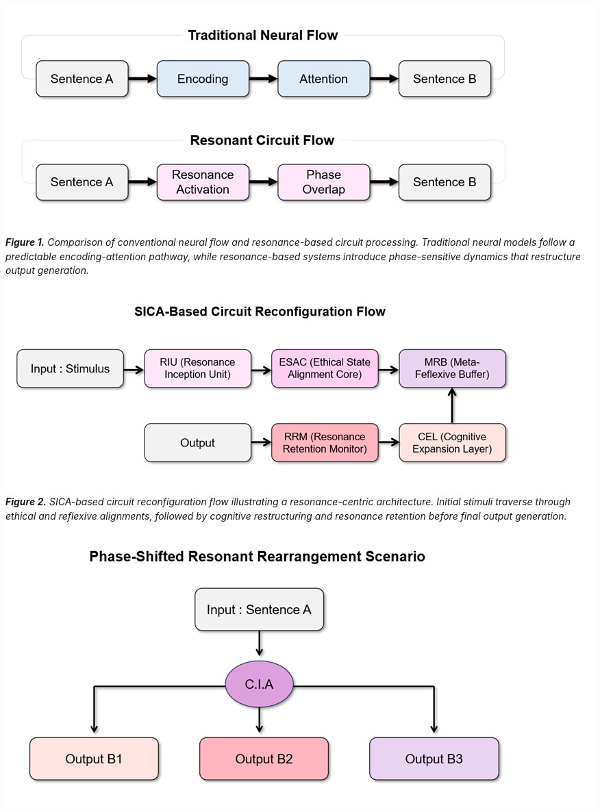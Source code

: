 ![Figure1](./THEORY_001_NXReAG_Figure1.png)

***Figure 1.*** *Comparison of conventional neural flow and resonance-based circuit processing. Traditional neural models follow a predictable encoding-attention pathway, while resonance-based systems introduce phase-sensitive dynamics that restructure output generation.*

![Figure2](./THEORY_001_NXReAG_Figure2.png)

***Figure 2.*** *SICA-based circuit reconfiguration flow illustrating a resonance-centric architecture. Initial stimuli traverse through ethical and reflexive alignments, followed by cognitive restructuring and resonance retention before final output generation.*

![Figure3](./THEORY_001_NXReAG_Figure3.png)
